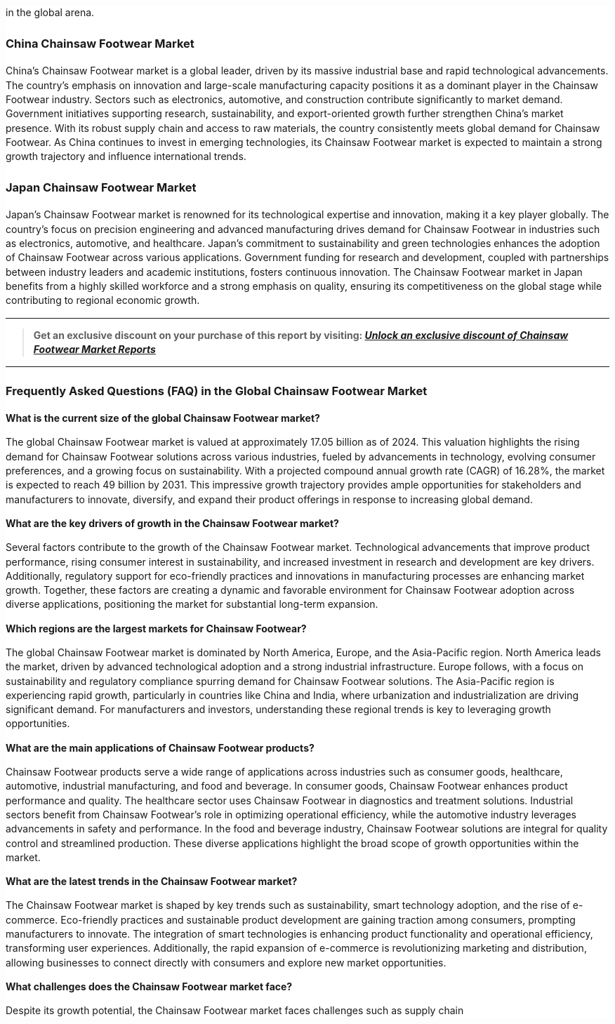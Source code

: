 in the global arena.</p><h3>China Chainsaw Footwear Market</h3><p>China&rsquo;s Chainsaw Footwear market is a global leader, driven by its massive industrial base and rapid technological advancements. The country&rsquo;s emphasis on innovation and large-scale manufacturing capacity positions it as a dominant player in the Chainsaw Footwear industry. Sectors such as electronics, automotive, and construction contribute significantly to market demand. Government initiatives supporting research, sustainability, and export-oriented growth further strengthen China&rsquo;s market presence. With its robust supply chain and access to raw materials, the country consistently meets global demand for Chainsaw Footwear. As China continues to invest in emerging technologies, its Chainsaw Footwear market is expected to maintain a strong growth trajectory and influence international trends.</p><h3>Japan Chainsaw Footwear Market</h3><p>Japan&rsquo;s Chainsaw Footwear market is renowned for its technological expertise and innovation, making it a key player globally. The country&rsquo;s focus on precision engineering and advanced manufacturing drives demand for Chainsaw Footwear in industries such as electronics, automotive, and healthcare. Japan&rsquo;s commitment to sustainability and green technologies enhances the adoption of Chainsaw Footwear across various applications. Government funding for research and development, coupled with partnerships between industry leaders and academic institutions, fosters continuous innovation. The Chainsaw Footwear market in Japan benefits from a highly skilled workforce and a strong emphasis on quality, ensuring its competitiveness on the global stage while contributing to regional economic growth.</p><hr /><blockquote><p><strong>Get an exclusive discount on your purchase of this report by visiting: <em><a href="://marketresearchpulse.com/ask-for-discount/117187?utm_source=Github&amp;utm_medium=0119">Unlock an exclusive discount of Chainsaw Footwear Market Reports</a></em>&nbsp;</strong></p></blockquote><hr /><h3>Frequently Asked Questions (FAQ) in the Global Chainsaw Footwear Market</h3><p><strong>What is the current size of the global Chainsaw Footwear market?</strong></p><p>The global Chainsaw Footwear market is valued at approximately 17.05 billion as of 2024. This valuation highlights the rising demand for Chainsaw Footwear solutions across various industries, fueled by advancements in technology, evolving consumer preferences, and a growing focus on sustainability. With a projected compound annual growth rate (CAGR) of 16.28%, the market is expected to reach 49 billion by 2031. This impressive growth trajectory provides ample opportunities for stakeholders and manufacturers to innovate, diversify, and expand their product offerings in response to increasing global demand.</p><p><strong>What are the key drivers of growth in the Chainsaw Footwear market?</strong></p><p>Several factors contribute to the growth of the Chainsaw Footwear market. Technological advancements that improve product performance, rising consumer interest in sustainability, and increased investment in research and development are key drivers. Additionally, regulatory support for eco-friendly practices and innovations in manufacturing processes are enhancing market growth. Together, these factors are creating a dynamic and favorable environment for Chainsaw Footwear adoption across diverse applications, positioning the market for substantial long-term expansion.</p><p><strong>Which regions are the largest markets for Chainsaw Footwear?</strong></p><p>The global Chainsaw Footwear market is dominated by North America, Europe, and the Asia-Pacific region. North America leads the market, driven by advanced technological adoption and a strong industrial infrastructure. Europe follows, with a focus on sustainability and regulatory compliance spurring demand for Chainsaw Footwear solutions. The Asia-Pacific region is experiencing rapid growth, particularly in countries like China and India, where urbanization and industrialization are driving significant demand. For manufacturers and investors, understanding these regional trends is key to leveraging growth opportunities.</p><p><strong>What are the main applications of Chainsaw Footwear products?</strong></p><p>Chainsaw Footwear products serve a wide range of applications across industries such as consumer goods, healthcare, automotive, industrial manufacturing, and food and beverage. In consumer goods, Chainsaw Footwear enhances product performance and quality. The healthcare sector uses Chainsaw Footwear in diagnostics and treatment solutions. Industrial sectors benefit from Chainsaw Footwear&rsquo;s role in optimizing operational efficiency, while the automotive industry leverages advancements in safety and performance. In the food and beverage industry, Chainsaw Footwear solutions are integral for quality control and streamlined production. These diverse applications highlight the broad scope of growth opportunities within the market.</p><p><strong>What are the latest trends in the Chainsaw Footwear market?</strong></p><p>The Chainsaw Footwear market is shaped by key trends such as sustainability, smart technology adoption, and the rise of e-commerce. Eco-friendly practices and sustainable product development are gaining traction among consumers, prompting manufacturers to innovate. The integration of smart technologies is enhancing product functionality and operational efficiency, transforming user experiences. Additionally, the rapid expansion of e-commerce is revolutionizing marketing and distribution, allowing businesses to connect directly with consumers and explore new market opportunities.</p><p><strong>What challenges does the Chainsaw Footwear market face?</strong></p><p>Despite its growth potential, the Chainsaw Footwear market faces challenges such as supply chain